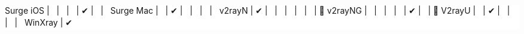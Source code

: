 Surge iOS |   |   |   | ✔ |   |  
Surge Mac |   | ✔ |   |   |   |  
v2rayN | ✔ |   |   |   |   |   | 🥇
v2rayNG |   |   |   |   | ✔ |   | 🥇
V2rayU |   | ✔ |   |   |   |  
WinXray | ✔
